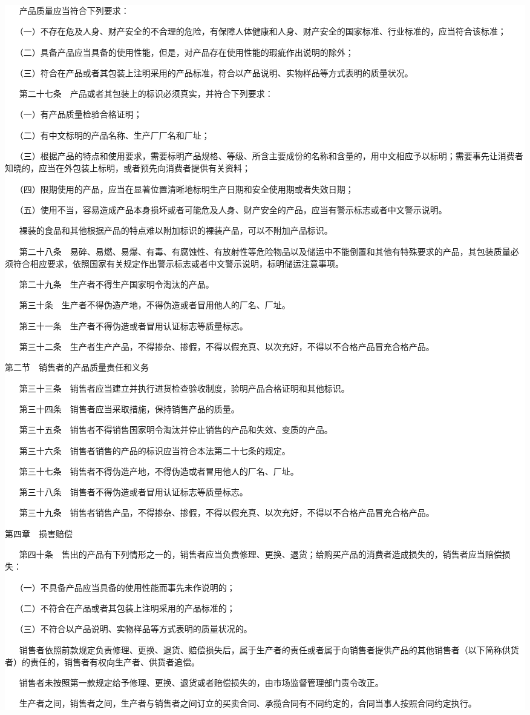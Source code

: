 `　　`产品质量应当符合下列要求：

`　　`（一）不存在危及人身、财产安全的不合理的危险，有保障人体健康和人身、财产安全的国家标准、行业标准的，应当符合该标准；

`　　`（二）具备产品应当具备的使用性能，但是，对产品存在使用性能的瑕疵作出说明的除外；

`　　`（三）符合在产品或者其包装上注明采用的产品标准，符合以产品说明、实物样品等方式表明的质量状况。

`　　`第二十七条　产品或者其包装上的标识必须真实，并符合下列要求：

`　　`（一）有产品质量检验合格证明；

`　　`（二）有中文标明的产品名称、生产厂厂名和厂址；

`　　`（三）根据产品的特点和使用要求，需要标明产品规格、等级、所含主要成份的名称和含量的，用中文相应予以标明；需要事先让消费者知晓的，应当在外包装上标明，或者预先向消费者提供有关资料；

`　　`（四）限期使用的产品，应当在显著位置清晰地标明生产日期和安全使用期或者失效日期；

`　　`（五）使用不当，容易造成产品本身损坏或者可能危及人身、财产安全的产品，应当有警示标志或者中文警示说明。

`　　`裸装的食品和其他根据产品的特点难以附加标识的裸装产品，可以不附加产品标识。

`　　`第二十八条　易碎、易燃、易爆、有毒、有腐蚀性、有放射性等危险物品以及储运中不能倒置和其他有特殊要求的产品，其包装质量必须符合相应要求，依照国家有关规定作出警示标志或者中文警示说明，标明储运注意事项。

`　　`第二十九条　生产者不得生产国家明令淘汰的产品。

`　　`第三十条　生产者不得伪造产地，不得伪造或者冒用他人的厂名、厂址。

`　　`第三十一条　生产者不得伪造或者冒用认证标志等质量标志。

`　　`第三十二条　生产者生产产品，不得掺杂、掺假，不得以假充真、以次充好，不得以不合格产品冒充合格产品。

第二节　销售者的产品质量责任和义务

`　　`第三十三条　销售者应当建立并执行进货检查验收制度，验明产品合格证明和其他标识。

`　　`第三十四条　销售者应当采取措施，保持销售产品的质量。

`　　`第三十五条　销售者不得销售国家明令淘汰并停止销售的产品和失效、变质的产品。

`　　`第三十六条　销售者销售的产品的标识应当符合本法第二十七条的规定。

`　　`第三十七条　销售者不得伪造产地，不得伪造或者冒用他人的厂名、厂址。

`　　`第三十八条　销售者不得伪造或者冒用认证标志等质量标志。

`　　`第三十九条　销售者销售产品，不得掺杂、掺假，不得以假充真、以次充好，不得以不合格产品冒充合格产品。

第四章　损害赔偿

`　　`第四十条　售出的产品有下列情形之一的，销售者应当负责修理、更换、退货；给购买产品的消费者造成损失的，销售者应当赔偿损失：

`　　`（一）不具备产品应当具备的使用性能而事先未作说明的；

`　　`（二）不符合在产品或者其包装上注明采用的产品标准的；

`　　`（三）不符合以产品说明、实物样品等方式表明的质量状况的。

`　　`销售者依照前款规定负责修理、更换、退货、赔偿损失后，属于生产者的责任或者属于向销售者提供产品的其他销售者（以下简称供货者）的责任的，销售者有权向生产者、供货者追偿。

`　　`销售者未按照第一款规定给予修理、更换、退货或者赔偿损失的，由市场监督管理部门责令改正。

`　　`生产者之间，销售者之间，生产者与销售者之间订立的买卖合同、承揽合同有不同约定的，合同当事人按照合同约定执行。
